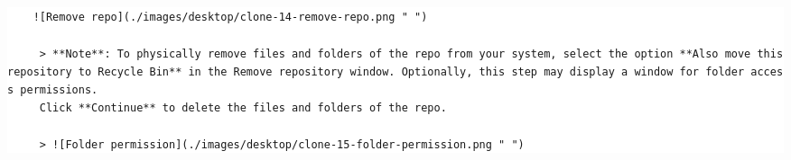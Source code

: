 		![Remove repo](./images/desktop/clone-14-remove-repo.png " ")

		 > **Note**: To physically remove files and folders of the repo from your system, select the option **Also move this repository to Recycle Bin** in the Remove repository window. Optionally, this step may display a window for folder access permissions.   
		 Click **Continue** to delete the files and folders of the repo.

		 > ![Folder permission](./images/desktop/clone-15-folder-permission.png " ")
